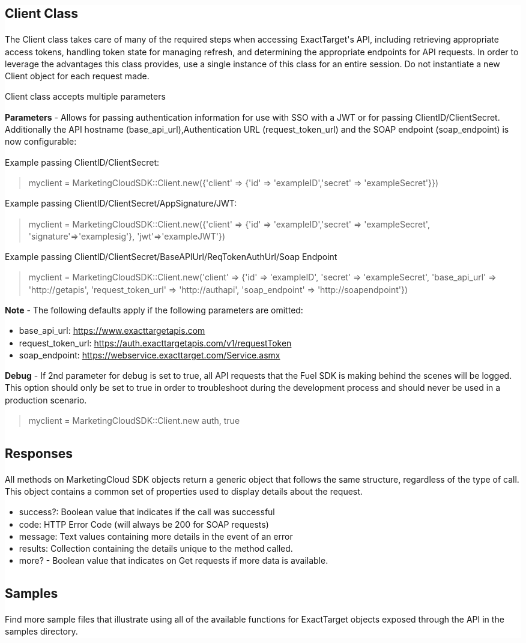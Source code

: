 ## Client Class ##

The Client class takes care of many of the required steps when accessing ExactTarget's API, including retrieving appropriate access tokens, handling token state for managing refresh, and determining the appropriate endpoints for API requests.  In order to leverage the advantages this class provides, use a single instance of this class for an entire session.  Do not instantiate a new Client object for each request made.

Client class accepts multiple parameters

**Parameters** - Allows for passing authentication information for use with SSO with a JWT or for passing ClientID/ClientSecret. 
Additionally the API hostname (base_api_url),Authentication URL (request_token_url) and the SOAP endpoint (soap_endpoint) is now configurable:

Example passing ClientID/ClientSecret:
> myclient = MarketingCloudSDK::Client.new({'client' => {'id' => 'exampleID','secret' => 'exampleSecret'}})

Example passing ClientID/ClientSecret/AppSignature/JWT:
> myclient = MarketingCloudSDK::Client.new({'client' => {'id' => 'exampleID','secret' => 'exampleSecret', 'signature'=>'examplesig'}, 'jwt'=>'exampleJWT'})

Example passing ClientID/ClientSecret/BaseAPIUrl/ReqTokenAuthUrl/Soap Endpoint
> myclient = MarketingCloudSDK::Client.new('client' => {'id' => 'exampleID', 'secret' => 'exampleSecret', 'base_api_url' => 'http://getapis', 'request_token_url' => 'http://authapi', 'soap_endpoint' => 'http://soapendpoint'})

**Note** - The following defaults apply if the following parameters are omitted:
- base_api_url: https://www.exacttargetapis.com
- request_token_url: https://auth.exacttargetapis.com/v1/requestToken
- soap_endpoint: https://webservice.exacttarget.com/Service.asmx

**Debug** - If 2nd parameter for debug is set to true, all API requests that the Fuel SDK is making behind the scenes will be logged.  This option should only be set to true in order to troubleshoot during the development process and should never be used in a production scenario.
> myclient = MarketingCloudSDK::Client.new auth, true <br>


## Responses ##
All methods on MarketingCloud SDK objects return a generic object that follows the same structure, regardless of the type of call.  This object contains a common set of properties used to display details about the request.

- success?: Boolean value that indicates if the call was successful
- code: HTTP Error Code (will always be 200 for SOAP requests)
- message: Text values containing more details in the event of an error
- results: Collection containing the details unique to the method called.
 - more? - Boolean value that indicates on Get requests if more data is available.


## Samples ##
Find more sample files that illustrate using all of the available functions for ExactTarget objects exposed through the API in the samples directory.

